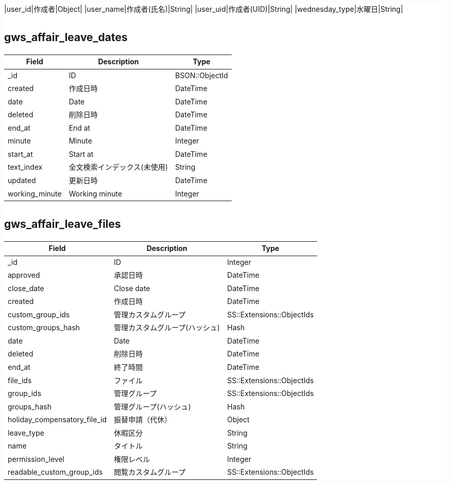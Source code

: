|user_id|作成者|Object|
|user_name|作成者(氏名)|String|
|user_uid|作成者(UID)|String|
|wednesday_type|水曜日|String|

## gws_affair_leave_dates

|Field|Description|Type|
|-----|-----------|----|
|_id|ID|BSON::ObjectId|
|created|作成日時|DateTime|
|date|Date|DateTime|
|deleted|削除日時|DateTime|
|end_at|End at|DateTime|
|minute|Minute|Integer|
|start_at|Start at|DateTime|
|text_index|全文検索インデックス(未使用)|String|
|updated|更新日時|DateTime|
|working_minute|Working minute|Integer|

## gws_affair_leave_files

|Field|Description|Type|
|-----|-----------|----|
|_id|ID|Integer|
|approved|承認日時|DateTime|
|close_date|Close date|DateTime|
|created|作成日時|DateTime|
|custom_group_ids|管理カスタムグループ|SS::Extensions::ObjectIds|
|custom_groups_hash|管理カスタムグループ(ハッシュ)|Hash|
|date|Date|DateTime|
|deleted|削除日時|DateTime|
|end_at|終了時間|DateTime|
|file_ids|ファイル|SS::Extensions::ObjectIds|
|group_ids|管理グループ|SS::Extensions::ObjectIds|
|groups_hash|管理グループ(ハッシュ)|Hash|
|holiday_compensatory_file_id|振替申請（代休）|Object|
|leave_type|休暇区分|String|
|name|タイトル|String|
|permission_level|権限レベル|Integer|
|readable_custom_group_ids|閲覧カスタムグループ|SS::Extensions::ObjectIds|